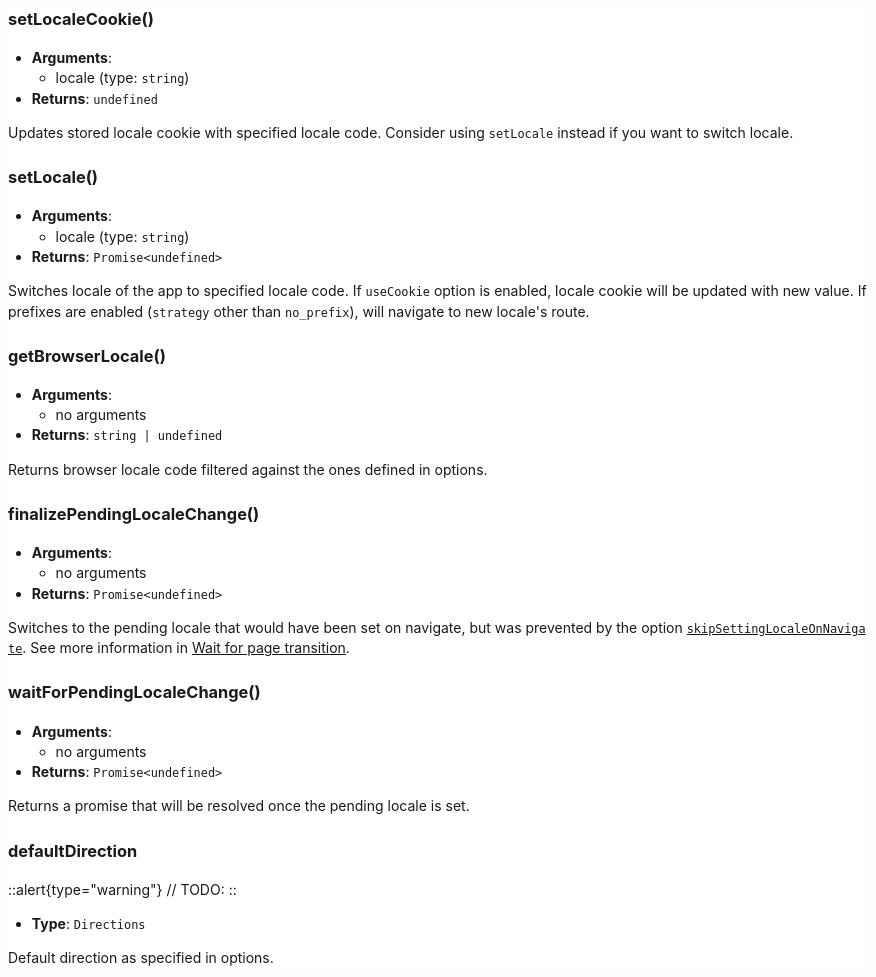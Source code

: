 ### setLocaleCookie()

- **Arguments**:
  - locale (type: `string`)
- **Returns**: `undefined`

Updates stored locale cookie with specified locale code. Consider using `setLocale` instead if you want to switch locale.

### setLocale()

- **Arguments**:
  - locale (type: `string`)
- **Returns**: `Promise<undefined>`

Switches locale of the app to specified locale code. If `useCookie` option is enabled, locale cookie will be updated with new value. If prefixes are enabled (`strategy` other than `no_prefix`), will navigate to new locale's route.

### getBrowserLocale()

- **Arguments**:
  - no arguments
- **Returns**: `string | undefined`

Returns browser locale code filtered against the ones defined in options.

### finalizePendingLocaleChange()

- **Arguments**:
  - no arguments
- **Returns**: `Promise<undefined>`

Switches to the pending locale that would have been set on navigate, but was prevented by the option [`skipSettingLocaleOnNavigate`](./options-reference#skipsettinglocaleonnavigate). See more information in [Wait for page transition](./lang-switcher#wait-for-page-transition).

### waitForPendingLocaleChange()

- **Arguments**:
  - no arguments
- **Returns**: `Promise<undefined>`

Returns a promise that will be resolved once the pending locale is set.

### defaultDirection

::alert{type="warning"}
// TODO:
::

- **Type**: `Directions`

Default direction as specified in options.
